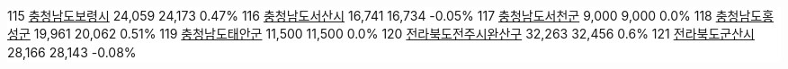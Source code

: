   <tr class="item">
    <td>115</td>
    <td><a href="/apt/충청남도보령시">충청남도보령시</a></td>
    <td>24,059</td>
    <td>24,173</td>
    <td>0.47%</td>
  </tr>

  <tr class="item">
    <td>116</td>
    <td><a href="/apt/충청남도서산시">충청남도서산시</a></td>
    <td>16,741</td>
    <td>16,734</td>
    <td>-0.05%</td>
  </tr>

  <tr class="item">
    <td>117</td>
    <td><a href="/apt/충청남도서천군">충청남도서천군</a></td>
    <td>9,000</td>
    <td>9,000</td>
    <td>0.0%</td>
  </tr>

  <tr class="item">
    <td>118</td>
    <td><a href="/apt/충청남도홍성군">충청남도홍성군</a></td>
    <td>19,961</td>
    <td>20,062</td>
    <td>0.51%</td>
  </tr>

  <tr class="item">
    <td>119</td>
    <td><a href="/apt/충청남도태안군">충청남도태안군</a></td>
    <td>11,500</td>
    <td>11,500</td>
    <td>0.0%</td>
  </tr>

  <tr class="item">
    <td>120</td>
    <td><a href="/apt/전라북도전주시완산구">전라북도전주시완산구</a></td>
    <td>32,263</td>
    <td>32,456</td>
    <td>0.6%</td>
  </tr>

  <tr class="item">
    <td>121</td>
    <td><a href="/apt/전라북도군산시">전라북도군산시</a></td>
    <td>28,166</td>
    <td>28,143</td>
    <td>-0.08%</td>
  </tr>
